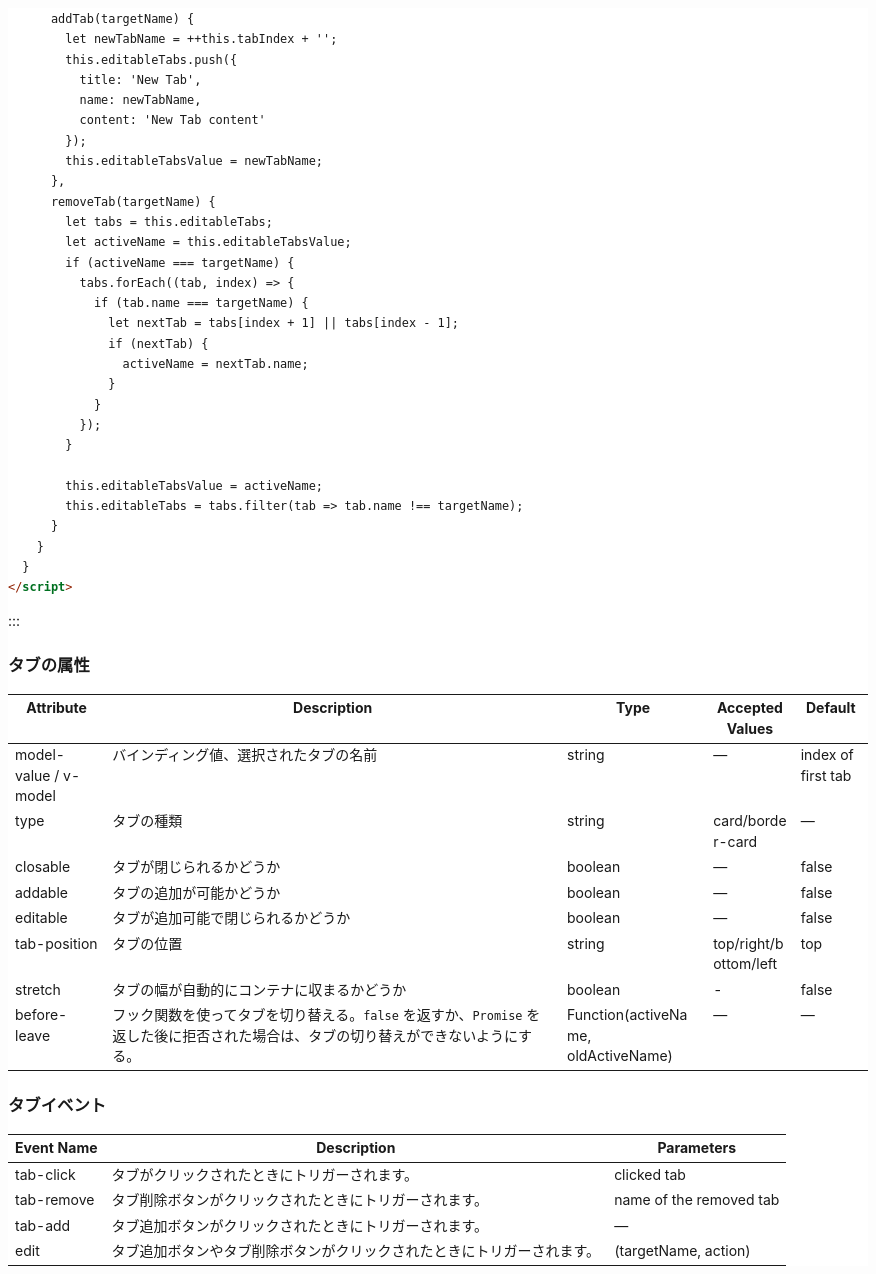 ```html
      addTab(targetName) {
        let newTabName = ++this.tabIndex + '';
        this.editableTabs.push({
          title: 'New Tab',
          name: newTabName,
          content: 'New Tab content'
        });
        this.editableTabsValue = newTabName;
      },
      removeTab(targetName) {
        let tabs = this.editableTabs;
        let activeName = this.editableTabsValue;
        if (activeName === targetName) {
          tabs.forEach((tab, index) => {
            if (tab.name === targetName) {
              let nextTab = tabs[index + 1] || tabs[index - 1];
              if (nextTab) {
                activeName = nextTab.name;
              }
            }
          });
        }

        this.editableTabsValue = activeName;
        this.editableTabs = tabs.filter(tab => tab.name !== targetName);
      }
    }
  }
</script>
```
:::

### タブの属性
| Attribute      | Description          | Type      | Accepted Values       | Default  |
|---------- |-------- |---------- |-------------  |-------- |
| model-value / v-model  | バインディング値、選択されたタブの名前  | string   |  —  |  index of first tab |
| type     | タブの種類 | string   | card/border-card  |     —    |
| closable  | タブが閉じられるかどうか | boolean   | — |  false  |
| addable  | タブの追加が可能かどうか   | boolean   | — |  false  |
| editable  | タブが追加可能で閉じられるかどうか | boolean   | — |  false  |
| tab-position  | タブの位置 | string   |  top/right/bottom/left  |  top |
| stretch  | タブの幅が自動的にコンテナに収まるかどうか | boolean   |  -  |  false |
| before-leave | フック関数を使ってタブを切り替える。`false` を返すか、`Promise` を返した後に拒否された場合は、タブの切り替えができないようにする。 | Function(activeName, oldActiveName) | — | — |

### タブイベント
| Event Name | Description | Parameters |
|---------- |-------- |---------- |
| tab-click  | タブがクリックされたときにトリガーされます。 | clicked tab |
| tab-remove  | タブ削除ボタンがクリックされたときにトリガーされます。 | name of the removed tab |
| tab-add  |  タブ追加ボタンがクリックされたときにトリガーされます。  | — |
| edit  | タブ追加ボタンやタブ削除ボタンがクリックされたときにトリガーされます。 | (targetName, action) |
